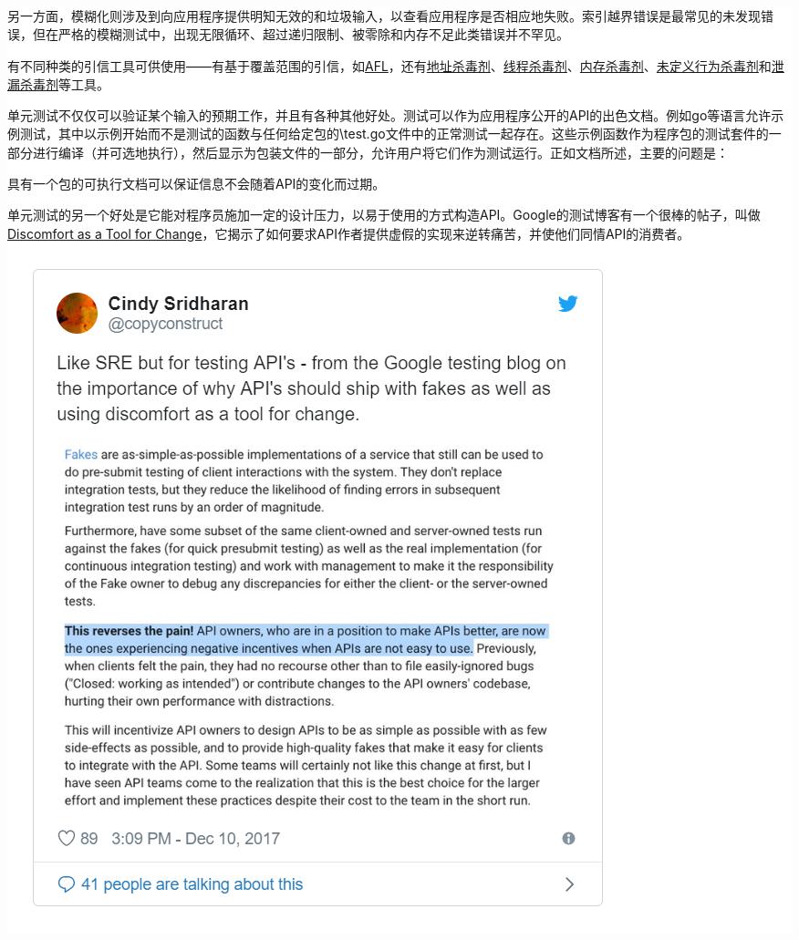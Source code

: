 另一方面，模糊化则涉及到向应用程序提供明知无效的和垃圾输入，以查看应用程序是否相应地失败。索引越界错误是最常见的未发现错误，但在严格的模糊测试中，出现无限循环、超过递归限制、被零除和内存不足此类错误并不罕见。 

有不同种类的引信工具可供使用——有基于覆盖范围的引信，如[AFL](http://lcamtuf.coredump.cx/afl/)，还有[地址杀毒剂](https://github.com/google/sanitizers/wiki/AddressSanitizer)、[线程杀毒剂](https://github.com/google/sanitizers/wiki/ThreadSanitizerAlgorithm)、[内存杀毒剂](https://github.com/google/sanitizers/wiki/MemorySanitizer)、[未定义行为杀毒剂](https://clang.llvm.org/docs/UndefinedBehaviorSanitizer.html)和[泄漏杀毒剂](https://github.com/google/sanitizers/wiki/AddressSanitizerLeakSanitizer)等工具。 

单元测试不仅仅可以验证某个输入的预期工作，并且有各种其他好处。测试可以作为应用程序公开的API的出色文档。例如go等语言允许示例测试，其中以示例开始而不是测试的函数与任何给定包的\test.go文件中的正常测试一起存在。这些示例函数作为程序包的测试套件的一部分进行编译（并可选地执行），然后显示为包装文件的一部分，允许用户将它们作为测试运行。正如文档所述，主要的问题是：

 具有一个包的可执行文档可以保证信息不会随着API的变化而过期。 



单元测试的另一个好处是它能对程序员施加一定的设计压力，以易于使用的方式构造API。Google的测试博客有一个很棒的帖子，叫做[Discomfort as a Tool for Change](https://testing.googleblog.com/2017/02/discomfort-as-tool-for-change.html)，它揭示了如何要求API作者提供虚假的实现来逆转痛苦，并使他们同情API的消费者。

![1564847006799](https://github.com/caas-one/news.caas.one/blob/master/translation/images/1564847006799.png)
